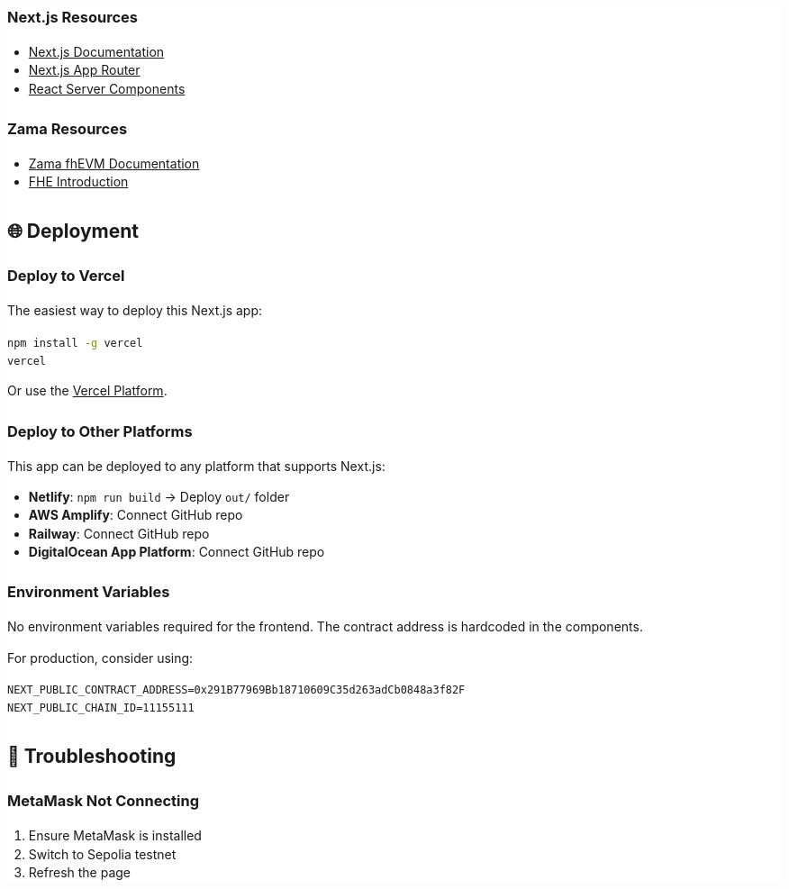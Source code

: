 ### Next.js Resources

- [Next.js Documentation](https://nextjs.org/docs)
- [Next.js App Router](https://nextjs.org/docs/app)
- [React Server Components](https://nextjs.org/docs/app/building-your-application/rendering/server-components)

### Zama Resources

- [Zama fhEVM Documentation](https://docs.zama.ai/fhevm)
- [FHE Introduction](https://www.zama.ai/post/homomorphic-encryption-101)

## 🌐 Deployment

### Deploy to Vercel

The easiest way to deploy this Next.js app:

```bash
npm install -g vercel
vercel
```

Or use the [Vercel Platform](https://vercel.com/new).

### Deploy to Other Platforms

This app can be deployed to any platform that supports Next.js:

- **Netlify**: `npm run build` → Deploy `out/` folder
- **AWS Amplify**: Connect GitHub repo
- **Railway**: Connect GitHub repo
- **DigitalOcean App Platform**: Connect GitHub repo

### Environment Variables

No environment variables required for the frontend. The contract address is hardcoded in the components.

For production, consider using:

```env
NEXT_PUBLIC_CONTRACT_ADDRESS=0x291B77969Bb18710609C35d263adCb0848a3f82F
NEXT_PUBLIC_CHAIN_ID=11155111
```

## 🐛 Troubleshooting

### MetaMask Not Connecting

1. Ensure MetaMask is installed
2. Switch to Sepolia testnet
3. Refresh the page
